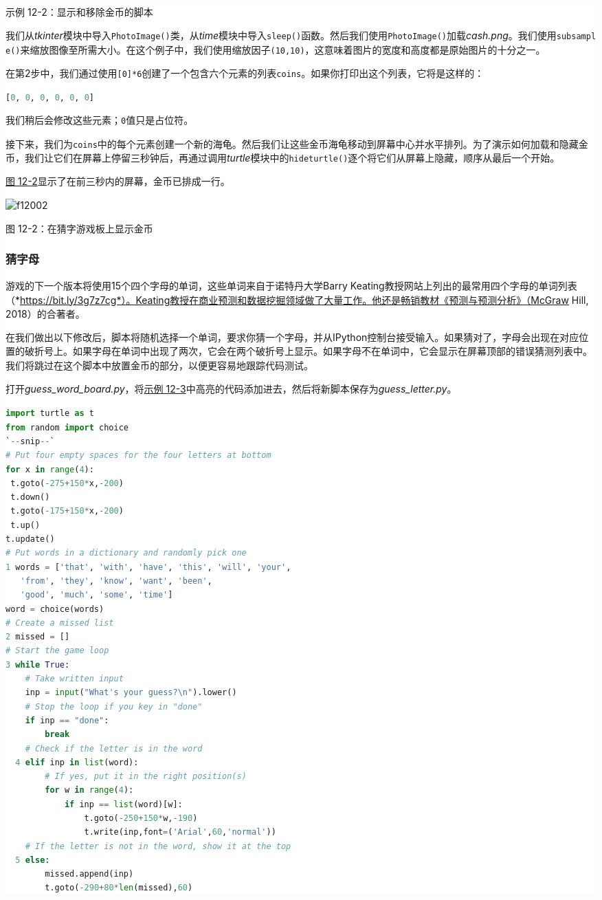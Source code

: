 示例 12-2：显示和移除金币的脚本

我们从*tkinter*模块中导入`PhotoImage()`类，从*time*模块中导入`sleep()`函数。然后我们使用`PhotoImage()`加载*cash.png*。我们使用`subsample()`来缩放图像至所需大小。在这个例子中，我们使用缩放因子`(10,10)`，这意味着图片的宽度和高度都是原始图片的十分之一。

在第2步中，我们通过使用`[0]*6`创建了一个包含六个元素的列表`coins`。如果你打印出这个列表，它将是这样的：

```py
[0, 0, 0, 0, 0, 0]
```

我们稍后会修改这些元素；`0`值只是占位符。

接下来，我们为`coins`中的每个元素创建一个新的海龟。然后我们让这些金币海龟移动到屏幕中心并水平排列。为了演示如何加载和隐藏金币，我们让它们在屏幕上停留三秒钟后，再通过调用*turtle*模块中的`hideturtle()`逐个将它们从屏幕上隐藏，顺序从最后一个开始。

[图 12-2](#figure12-2)显示了在前三秒内的屏幕，金币已排成一行。

![f12002](Images/f12002.png)

图 12-2：在猜字游戏板上显示金币

### 猜字母

游戏的下一个版本将使用15个四个字母的单词，这些单词来自于诺特丹大学Barry Keating教授网站上列出的最常用四个字母的单词列表（*https://bit.ly/3g7z7cg*）。Keating教授在商业预测和数据挖掘领域做了大量工作。他还是畅销教材《预测与预测分析》（McGraw Hill, 2018）的合著者。

在我们做出以下修改后，脚本将随机选择一个单词，要求你猜一个字母，并从IPython控制台接受输入。如果猜对了，字母会出现在对应位置的破折号上。如果字母在单词中出现了两次，它会在两个破折号上显示。如果字母不在单词中，它会显示在屏幕顶部的错误猜测列表中。我们将跳过在这个脚本中放置金币的部分，以便更容易地跟踪代码测试。

打开*guess_word_board.py*，将[示例 12-3](#listing12-3)中高亮的代码添加进去，然后将新脚本保存为*guess_letter.py*。

```py
import turtle as t
from random import choice
`--snip--`
# Put four empty spaces for the four letters at bottom
for x in range(4):
 t.goto(-275+150*x,-200)
 t.down()
 t.goto(-175+150*x,-200)
 t.up()
t.update()
# Put words in a dictionary and randomly pick one
1 words = ['that', 'with', 'have', 'this', 'will', 'your', 
   'from', 'they', 'know', 'want', 'been', 
   'good', 'much', 'some', 'time']
word = choice(words)
# Create a missed list
2 missed = []
# Start the game loop
3 while True:
    # Take written input 
    inp = input("What's your guess?\n").lower()
    # Stop the loop if you key in "done"
    if inp == "done":
        break
    # Check if the letter is in the word
  4 elif inp in list(word):
        # If yes, put it in the right position(s)
        for w in range(4):
            if inp == list(word)[w]:
                t.goto(-250+150*w,-190)
                t.write(inp,font=('Arial',60,'normal'))
    # If the letter is not in the word, show it at the top
  5 else:
        missed.append(inp)
        t.goto(-290+80*len(missed),60)
